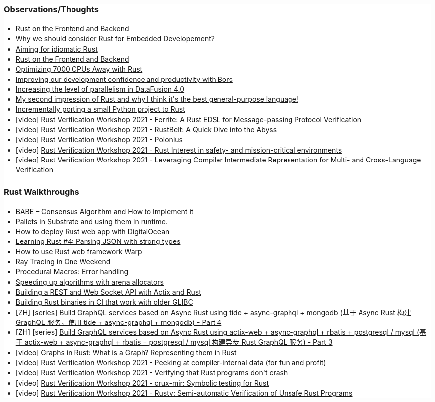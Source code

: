 ### Observations/Thoughts
* [Rust on the Frontend and Backend](https://blog.abor.dev/p/moonzoon)
* [Why we should consider Rust for Embedded Developement?](https://blog.knoldus.com/why-rust-for-embedded-development/)
* [Aiming for idiomatic Rust](https://shane-o.dev/blog/aiming-for-idiomatic-rust)
* [Rust on the Frontend and Backend](https://blog.abor.dev/p/moonzoon)
* [Optimizing 7000 CPUs Away with Rust](https://medium.com/tenable-techblog/optimizing-700-cpus-away-with-rust-dc7a000dbdb2)
* [Improving our development confidence and productivity with Bors](https://www.fluvio.io/blog/2021/05/bors-confident-merges/)
* [Increasing the level of parallelism in DataFusion 4.0](https://medium.com/@danilheres/increasing-the-level-of-parallelism-in-datafusion-4-0-d2a15b5a2093)
* [My second impression of Rust and why I think it's the best general-purpose language!](https://deepu.tech/my-second-impression-of-rust/)
* [Incrementally porting a small Python project to Rust](https://blog.waleedkhan.name/port-python-to-rust/)
* [video] [Rust Verification Workshop 2021 - Ferrite: A Rust EDSL for Message-passing Protocol Verification](https://youtu.be/6dcf3tOPOwo)
* [video] [Rust Verification Workshop 2021 - RustBelt: A Quick Dive into the Abyss](https://youtu.be/iAs0gZ8o0oQ)
* [video] [Rust Verification Workshop 2021 - Polonius](https://youtu.be/H54VDCuT0J0)
* [video] [Rust Verification Workshop 2021 - Rust Interest in safety- and mission-critical environments](https://youtu.be/_DM36e2A9dg)
* [video] [Rust Verification Workshop 2021 - Leveraging Compiler Intermediate Representation for Multi- and Cross-Language Verification](https://youtu.be/0DcIn7kiNxM)

### Rust Walkthroughs
* [BABE – Consensus Algorithm and How to Implement it](https://blog.knoldus.com/babe-consensus-algorithm-and-how-to-implement-it-in-our-runtime/)
* [Pallets in Substrate and using them in runtime.](https://blog.knoldus.com/pallets-in-substrate-and-using-them-in-runtime/)
* [How to deploy Rust web app with DigitalOcean](https://dev.to/steadylearner/how-to-deploy-rust-web-app-with-digitalocean-h2o)
* [Learning Rust #4: Parsing JSON with strong types](https://dev.to/hamatti/learning-rust-4-parsing-json-with-strong-types-575m)
* [How to use Rust web framework Warp](https://dev.to/steadylearner/how-to-use-rust-warp-web-framework-2b4e)
* [Ray Tracing in One Weekend](https://misterdanb.github.io/raytracinginrust/)
* [Procedural Macros: Error handling](https://blog.turbo.fish/proc-macro-error-handling/)
* [Speeding up algorithms with arena allocators](https://mnwa.medium.com/speeding-up-algorithms-with-arena-allocators-d72d06f23607)
* [Building a REST and Web Socket API with Actix and Rust](https://agmprojects.com/blog/building-a-rest-and-web-socket-api-with-actix.html)
* [Building Rust binaries in CI that work with older GLIBC](https://kobzol.github.io/rust/ci/2021/05/07/building-rust-binaries-in-ci-that-work-with-older-glibc.html)
* [ZH] [series] [Build GraphQL services based on Async Rust using tide + async-graphql + mongodb (基于 Async Rust 构建 GraphQL 服务，使用 tide + async-graphql + mongodb) - Part 4](https://blog.budshome.com/budshome/gou-jian-rust-yi-bu-graphql-fu-wu-:ji-yu-tide-+-async-graphql-+-mongodb(4)--bian-geng-fu-wu-,yi-ji-di-er-ci-zhong-gou)
* [ZH] [series] [Build GraphQL services based on Async Rust using actix-web + async-graphql + rbatis + postgresql / mysql (基于 actix-web + async-graphql + rbatis + postgresql / mysql 构建异步 Rust GraphQL 服务) - Part 3](https://blog.budshome.com/budshome/ji-yu-actix-web-+-async-graphql-+-rbatis-+-postgresql---mysql-gou-jian-yi-bu-rust-graphql-fu-wu-(3)---zhong-gou)
* [video] [Graphs in Rust: What is a Graph? Representing them in Rust](https://youtu.be/3DLrUNbKhjQ)
* [video] [Rust Verification Workshop 2021 - Peeking at compiler-internal data (for fun and profit)](https://youtu.be/SKmd5A-1cSE)
* [video] [Rust Verification Workshop 2021 - Verifying that Rust programs don't crash](https://youtu.be/vMGilPbIotw)
* [video] [Rust Verification Workshop 2021 - crux-mir: Symbolic testing for Rust](https://youtu.be/0mocaSR9f_M)
* [video] [Rust Verification Workshop 2021 - Rustv: Semi-automatic Verification of Unsafe Rust Programs](https://youtu.be/bikmlNlwAYo)

[submit_crate]: https://users.rust-lang.org/t/crate-of-the-week/2704
[guidelines]: https://users.rust-lang.org/t/twir-call-for-participation/4821
[merged]: https://github.com/search?q=is%3Apr+org%3Arust-lang+is%3Amerged+merged%3A2021-05-03..2021-05-10
[calendar]: https://www.google.com/calendar/embed?src=apd9vmbc22egenmtu5l6c5jbfc%40group.calendar.google.com
[community]: mailto:community-team@rust-lang.org